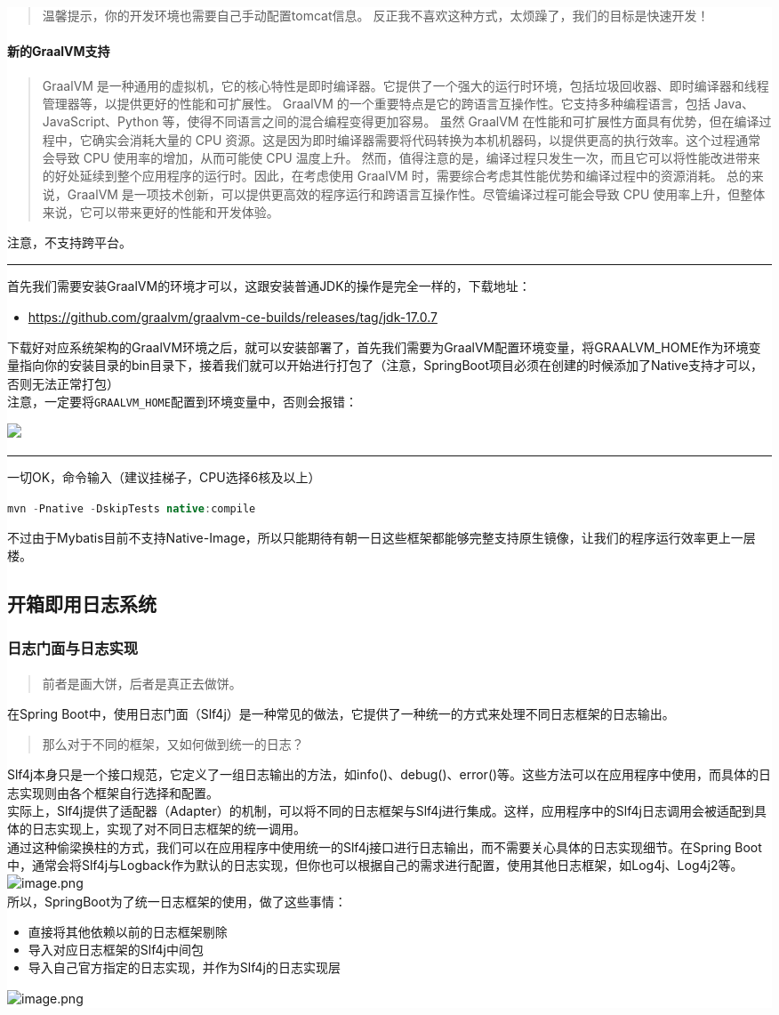 > 温馨提示，你的开发环境也需要自己手动配置tomcat信息。
> 反正我不喜欢这种方式，太烦躁了，我们的目标是快速开发！

#### 新的GraalVM支持

> GraalVM 是一种通用的虚拟机，它的核心特性是即时编译器。它提供了一个强大的运行时环境，包括垃圾回收器、即时编译器和线程管理器等，以提供更好的性能和可扩展性。
> GraalVM 的一个重要特点是它的跨语言互操作性。它支持多种编程语言，包括 Java、JavaScript、Python 等，使得不同语言之间的混合编程变得更加容易。
> 虽然 GraalVM 在性能和可扩展性方面具有优势，但在编译过程中，它确实会消耗大量的 CPU 资源。这是因为即时编译器需要将代码转换为本机机器码，以提供更高的执行效率。这个过程通常会导致 CPU 使用率的增加，从而可能使 CPU 温度上升。
> 然而，值得注意的是，编译过程只发生一次，而且它可以将性能改进带来的好处延续到整个应用程序的运行时。因此，在考虑使用 GraalVM 时，需要综合考虑其性能优势和编译过程中的资源消耗。
> 总的来说，GraalVM 是一项技术创新，可以提供更高效的程序运行和跨语言互操作性。尽管编译过程可能会导致 CPU 使用率上升，但整体来说，它可以带来更好的性能和开发体验。

注意，不支持跨平台。

---

首先我们需要安装GraalVM的环境才可以，这跟安装普通JDK的操作是完全一样的，下载地址：

- <https://github.com/graalvm/graalvm-ce-builds/releases/tag/jdk-17.0.7>

下载好对应系统架构的GraalVM环境之后，就可以安装部署了，首先我们需要为GraalVM配置环境变量，将GRAALVM_HOME作为环境变量指向你的安装目录的bin目录下，接着我们就可以开始进行打包了（注意，SpringBoot项目必须在创建的时候添加了Native支持才可以，否则无法正常打包）<br />注意，一定要将`GRAALVM_HOME`配置到环境变量中，否则会报错：

![](https://p3-juejin.byteimg.com/tos-cn-i-k3u1fbpfcp/104703ca905e4333a1e60be404f99ae9~tplv-k3u1fbpfcp-zoom-1.image)

---

一切OK，命令输入（建议挂梯子，CPU选择6核及以上）

```java
mvn -Pnative -DskipTests native:compile
```

不过由于Mybatis目前不支持Native-Image，所以只能期待有朝一日这些框架都能够完整支持原生镜像，让我们的程序运行效率更上一层楼。

## 开箱即用日志系统

### 日志门面与日志实现

> 前者是画大饼，后者是真正去做饼。

在Spring Boot中，使用日志门面（Slf4j）是一种常见的做法，它提供了一种统一的方式来处理不同日志框架的日志输出。

> 那么对于不同的框架，又如何做到统一的日志？

Slf4j本身只是一个接口规范，它定义了一组日志输出的方法，如info()、debug()、error()等。这些方法可以在应用程序中使用，而具体的日志实现则由各个框架自行选择和配置。<br />实际上，Slf4j提供了适配器（Adapter）的机制，可以将不同的日志框架与Slf4j进行集成。这样，应用程序中的Slf4j日志调用会被适配到具体的日志实现上，实现了对不同日志框架的统一调用。<br />通过这种偷梁换柱的方式，我们可以在应用程序中使用统一的Slf4j接口进行日志输出，而不需要关心具体的日志实现细节。在Spring Boot中，通常会将Slf4j与Logback作为默认的日志实现，但你也可以根据自己的需求进行配置，使用其他日志框架，如Log4j、Log4j2等。<br />![image.png](https://p3-juejin.byteimg.com/tos-cn-i-k3u1fbpfcp/99081e41f5ee412f8b25b9ae8684247e~tplv-k3u1fbpfcp-zoom-1.image)<br />所以，SpringBoot为了统一日志框架的使用，做了这些事情：

- 直接将其他依赖以前的日志框架剔除
- 导入对应日志框架的Slf4j中间包
- 导入自己官方指定的日志实现，并作为Slf4j的日志实现层

![image.png](https://p3-juejin.byteimg.com/tos-cn-i-k3u1fbpfcp/02b86f4ac8824776a7ad0e3adcd29132~tplv-k3u1fbpfcp-zoom-1.image)
